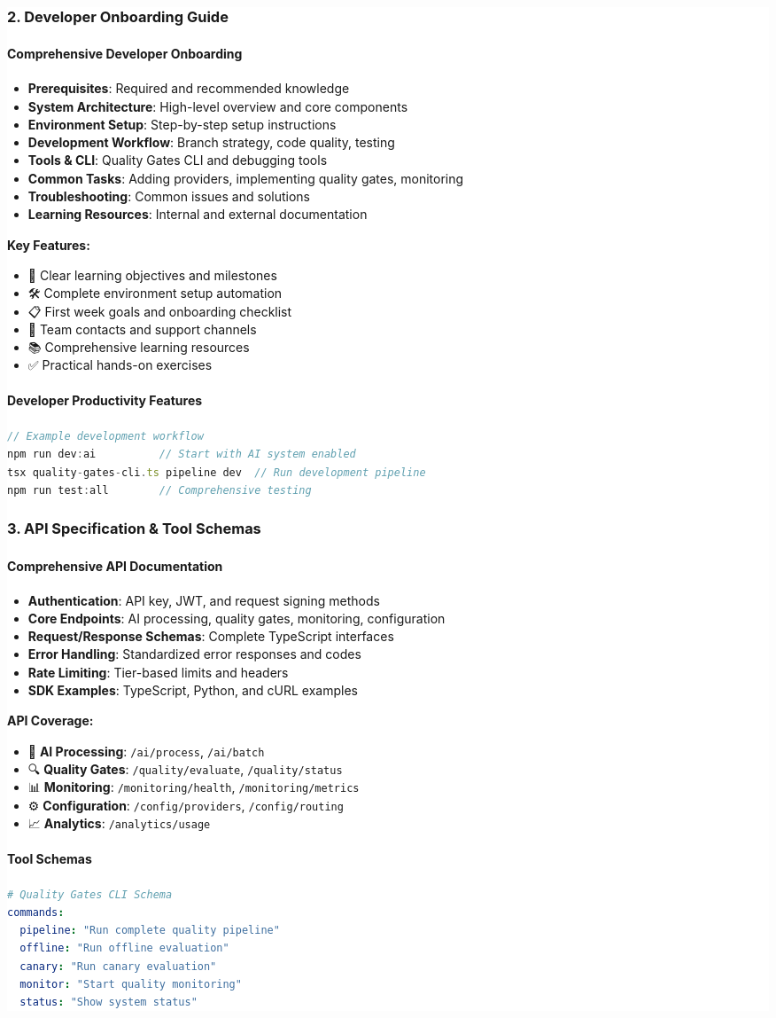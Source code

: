 ### 2. **Developer Onboarding Guide**

#### Comprehensive Developer Onboarding

- **Prerequisites**: Required and recommended knowledge
- **System Architecture**: High-level overview and core components
- **Environment Setup**: Step-by-step setup instructions
- **Development Workflow**: Branch strategy, code quality, testing
- **Tools & CLI**: Quality Gates CLI and debugging tools
- **Common Tasks**: Adding providers, implementing quality gates, monitoring
- **Troubleshooting**: Common issues and solutions
- **Learning Resources**: Internal and external documentation

**Key Features:**

- 🎯 Clear learning objectives and milestones
- 🛠️ Complete environment setup automation
- 📋 First week goals and onboarding checklist
- 🤝 Team contacts and support channels
- 📚 Comprehensive learning resources
- ✅ Practical hands-on exercises

#### Developer Productivity Features

```typescript
// Example development workflow
npm run dev:ai          // Start with AI system enabled
tsx quality-gates-cli.ts pipeline dev  // Run development pipeline
npm run test:all        // Comprehensive testing
```

### 3. **API Specification & Tool Schemas**

#### Comprehensive API Documentation

- **Authentication**: API key, JWT, and request signing methods
- **Core Endpoints**: AI processing, quality gates, monitoring, configuration
- **Request/Response Schemas**: Complete TypeScript interfaces
- **Error Handling**: Standardized error responses and codes
- **Rate Limiting**: Tier-based limits and headers
- **SDK Examples**: TypeScript, Python, and cURL examples

**API Coverage:**

- 🤖 **AI Processing**: `/ai/process`, `/ai/batch`
- 🔍 **Quality Gates**: `/quality/evaluate`, `/quality/status`
- 📊 **Monitoring**: `/monitoring/health`, `/monitoring/metrics`
- ⚙️ **Configuration**: `/config/providers`, `/config/routing`
- 📈 **Analytics**: `/analytics/usage`

#### Tool Schemas

```yaml
# Quality Gates CLI Schema
commands:
  pipeline: "Run complete quality pipeline"
  offline: "Run offline evaluation"
  canary: "Run canary evaluation"
  monitor: "Start quality monitoring"
  status: "Show system status"
```
